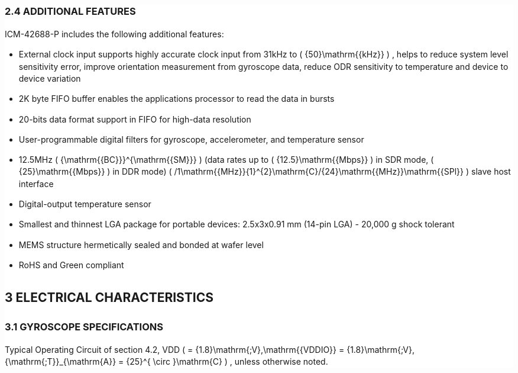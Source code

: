 ### 2.4 ADDITIONAL FEATURES

ICM-42688-P includes the following additional features:

- External clock input supports highly accurate clock input from 31kHz to \( {50}\mathrm{{kHz}} \) , helps to reduce system level sensitivity error, improve orientation measurement from gyroscope data, reduce ODR sensitivity to temperature and device to device variation

- 2K byte FIFO buffer enables the applications processor to read the data in bursts

- 20-bits data format support in FIFO for high-data resolution

- User-programmable digital filters for gyroscope, accelerometer, and temperature sensor

- 12.5MHz \( {\mathrm{{BC}}}^{\mathrm{{SM}}} \) (data rates up to \( {12.5}\mathrm{{Mbps}} \) in SDR mode, \( {25}\mathrm{{Mbps}} \) in DDR mode) \( /1\mathrm{{MHz}}{1}^{2}\mathrm{C}/{24}\mathrm{{MHz}}\mathrm{{SPl}} \) slave host interface

- Digital-output temperature sensor

- Smallest and thinnest LGA package for portable devices: 2.5x3x0.91 mm (14-pin LGA) - 20,000 g shock tolerant

- MEMS structure hermetically sealed and bonded at wafer level

- RoHS and Green compliant

## 3 ELECTRICAL CHARACTERISTICS

### 3.1 GYROSCOPE SPECIFICATIONS

Typical Operating Circuit of section 4.2, VDD \( = {1.8}\mathrm{\;V},\mathrm{{VDDIO}} = {1.8}\mathrm{\;V},{\mathrm{\;T}}_{\mathrm{A}} = {25}^{ \circ  }\mathrm{C} \) , unless otherwise noted.
